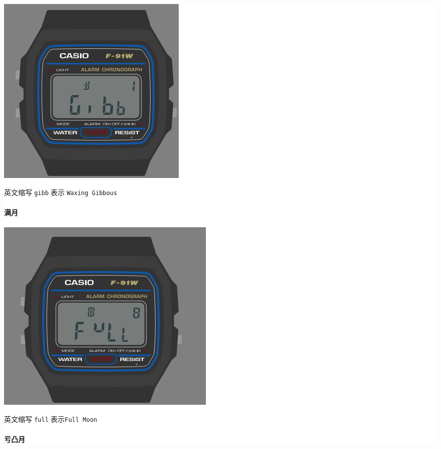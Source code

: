 ![image-20250923210832675](/sensor_watch.assets/image-20250923210832675.png)

英文缩写 `gibb` 表示 `Waxing Gibbous`

#### 满月

![image-20250923211059252](/sensor_watch.assets/image-20250923211059252.png)

英文缩写 `full` 表示`Full Moon`

#### 亏凸月
